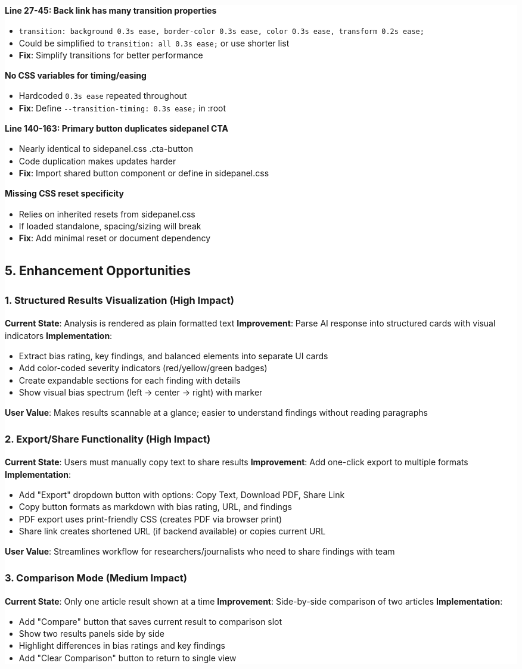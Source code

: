 **Line 27-45: Back link has many transition properties**
- `transition: background 0.3s ease, border-color 0.3s ease, color 0.3s ease, transform 0.2s ease;`
- Could be simplified to `transition: all 0.3s ease;` or use shorter list
- **Fix**: Simplify transitions for better performance

**No CSS variables for timing/easing**
- Hardcoded `0.3s ease` repeated throughout
- **Fix**: Define `--transition-timing: 0.3s ease;` in :root

**Line 140-163: Primary button duplicates sidepanel CTA**
- Nearly identical to sidepanel.css .cta-button
- Code duplication makes updates harder
- **Fix**: Import shared button component or define in sidepanel.css

**Missing CSS reset specificity**
- Relies on inherited resets from sidepanel.css
- If loaded standalone, spacing/sizing will break
- **Fix**: Add minimal reset or document dependency

## 5. Enhancement Opportunities

### 1. Structured Results Visualization (High Impact)
**Current State**: Analysis is rendered as plain formatted text
**Improvement**: Parse AI response into structured cards with visual indicators
**Implementation**:
- Extract bias rating, key findings, and balanced elements into separate UI cards
- Add color-coded severity indicators (red/yellow/green badges)
- Create expandable sections for each finding with details
- Show visual bias spectrum (left → center → right) with marker

**User Value**: Makes results scannable at a glance; easier to understand findings without reading paragraphs

### 2. Export/Share Functionality (High Impact)
**Current State**: Users must manually copy text to share results
**Improvement**: Add one-click export to multiple formats
**Implementation**:
- Add "Export" dropdown button with options: Copy Text, Download PDF, Share Link
- Copy button formats as markdown with bias rating, URL, and findings
- PDF export uses print-friendly CSS (creates PDF via browser print)
- Share link creates shortened URL (if backend available) or copies current URL

**User Value**: Streamlines workflow for researchers/journalists who need to share findings with team

### 3. Comparison Mode (Medium Impact)
**Current State**: Only one article result shown at a time
**Improvement**: Side-by-side comparison of two articles
**Implementation**:
- Add "Compare" button that saves current result to comparison slot
- Show two results panels side by side
- Highlight differences in bias ratings and key findings
- Add "Clear Comparison" button to return to single view
